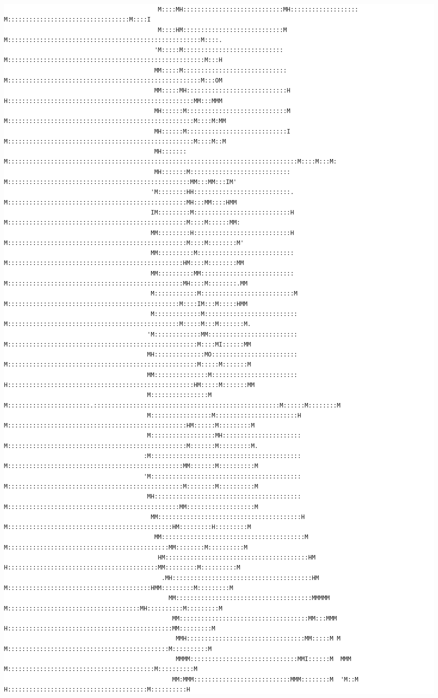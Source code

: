                                                M::::MH::::::::::::::::::::::::::::MH:::::::::::::::::::M::::::::::::::::::::::::::::::::::M::::I
                                               M::::HM::::::::::::::::::::::::::::MM::::::::::::::::::::::::::::::::::::::::::::::::::::::M::::.
                                              'M:::::M::::::::::::::::::::::::::::M:::::::::::::::::::::::::::::::::::::::::::::::::::::::M:::H
                                              MM:::::M:::::::::::::::::::::::::::::M::::::::::::::::::::::::::::::::::::::::::::::::::::::M:::OM
                                              MM:::::MH::::::::::::::::::::::::::::HH::::::::::::::::::::::::::::::::::::::::::::::::::::MM:::MMM
                                              MH::::::M::::::::::::::::::::::::::::MM::::::::::::::::::::::::::::::::::::::::::::::::::::M::::M:MM
                                              MH::::::M::::::::::::::::::::::::::::IM::::::::::::::::::::::::::::::::::::::::::::::::::::M::::M::M
                                              MH:::::::M:::::::::::::::::::::::::::::::::::::::::::::::::::::::::::::::::::::::::::::::::M::::M:::M:
                                              MH:::::::M::::::::::::::::::::::::::::M:::::::::::::::::::::::::::::::::::::::::::::::::::MM:::MM:::IM'
                                             'M::::::::HH:::::::::::::::::::::::::::.M::::::::::::::::::::::::::::::::::::::::::::::::::MH:::MM::::HMM
                                             IM:::::::::M:::::::::::::::::::::::::::HM::::::::::::::::::::::::::::::::::::::::::::::::::M::::M::::::MM:
                                             MM:::::::::H:::::::::::::::::::::::::::HM::::::::::::::::::::::::::::::::::::::::::::::::::M::::M::::::::M'
                                             MM::::::::::M:::::::::::::::::::::::::::M:::::::::::::::::::::::::::::::::::::::::::::::::HM::::M::::::::MM
                                             MM::::::::::MM::::::::::::::::::::::::::M:::::::::::::::::::::::::::::::::::::::::::::::::MH::::M::::::::.MM
                                             M::::::::::::M::::::::::::::::::::::::::MM::::::::::::::::::::::::::::::::::::::::::::::::M::::IM:::M:::::HMM
                                             M:::::::::::::M::::::::::::::::::::::::::M::::::::::::::::::::::::::::::::::::::::::::::::M:::::M:::M:::::::M.
                                            'M:::::::::::::MM:::::::::::::::::::::::::M:::::::::::::::::::::::::::::::::::::::::::::::::::::M::::MI::::::MM
                                            MH::::::::::::::MO::::::::::::::::::::::::M:::::::::::::::::::::::::::::::::::::::::::::::::::::M:::::M:::::::M
                                            MM:::::::::::::::M::::::::::::::::::::::::H::::::::::::::::::::::::::::::::::::::::::::::::::::HM:::::M:::::::MM
                                            M::::::::::::::::MM:::::::::::::::::::::::.::::::::::::::::::::::::::::::::::::::::::::::::::::M::::::M::::::::M
                                            M:::::::::::::::::M:::::::::::::::::::::::HM::::::::::::::::::::::::::::::::::::::::::::::::::HM::::::M:::::::::M
                                            M::::::::::::::::::MH::::::::::::::::::::::M::::::::::::::::::::::::::::::::::::::::::::::::::M:::::::M:::::::::M.
                                           :M::::::::::::::::::::::::::::::::::::::::::M:::::::::::::::::::::::::::::::::::::::::::::::::MM:::::::M::::::::::M
                                           'M::::::::::::::::::::::::::::::::::::::::::M:::::::::::::::::::::::::::::::::::::::::::::::::M::::::::M::::::::::M
                                            MH:::::::::::::::::::::::::::::::::::::::::M::::::::::::::::::::::::::::::::::::::::::::::::MM:::::::::::::::::::M
                                             MM::::::::::::::::::::::::::::::::::::::::HM::::::::::::::::::::::::::::::::::::::::::::::HM:::::::::H:::::::::M
                                              MM::::::::::::::::::::::::::::::::::::::::MM:::::::::::::::::::::::::::::::::::::::::::::MM::::::::M::::::::::M
                                               HM::::::::::::::::::::::::::::::::::::::::HMH::::::::::::::::::::::::::::::::::::::::::MM:::::::::M::::::::::M
                                                .MH:::::::::::::::::::::::::::::::::::::::HMM::::::::::::::::::::::::::::::::::::::::HMM:::::::::M:::::::::M
                                                  MM::::::::::::::::::::::::::::::::::::::MMMMMM:::::::::::::::::::::::::::::::::::::MH::::::::::M:::::::::M
                                                   MM::::::::::::::::::::::::::::::::::::MM:::MMMH::::::::::::::::::::::::::::::::::::::::::::::MM:::::::::M
                                                    MMH:::::::::::::::::::::::::::::::::MM:::::M MM:::::::::::::::::::::::::::::::::::::::::::::M::::::::::M
                                                    MMMM::::::::::::::::::::::::::::::MMI::::::M  MMMM:::::::::::::::::::::::::::::::::::::::::M::::::::::M
                                                   MM:MMM:::::::::::::::::::::::::::MMM::::::::M  'M::MH:::::::::::::::::::::::::::::::::::::::M::::::::::H